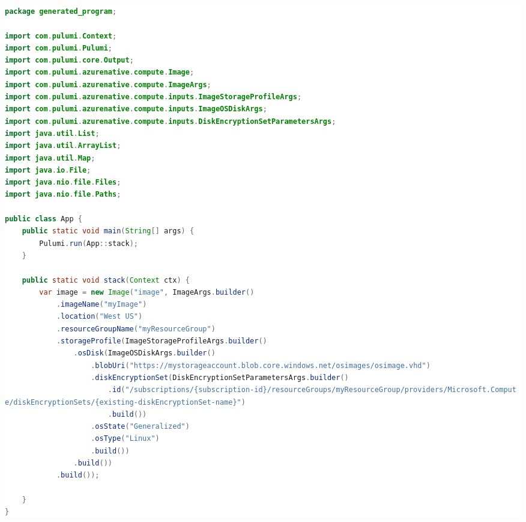 <div>
<pulumi-choosable type="language" values="java">


```java
package generated_program;

import com.pulumi.Context;
import com.pulumi.Pulumi;
import com.pulumi.core.Output;
import com.pulumi.azurenative.compute.Image;
import com.pulumi.azurenative.compute.ImageArgs;
import com.pulumi.azurenative.compute.inputs.ImageStorageProfileArgs;
import com.pulumi.azurenative.compute.inputs.ImageOSDiskArgs;
import com.pulumi.azurenative.compute.inputs.DiskEncryptionSetParametersArgs;
import java.util.List;
import java.util.ArrayList;
import java.util.Map;
import java.io.File;
import java.nio.file.Files;
import java.nio.file.Paths;

public class App {
    public static void main(String[] args) {
        Pulumi.run(App::stack);
    }

    public static void stack(Context ctx) {
        var image = new Image("image", ImageArgs.builder()
            .imageName("myImage")
            .location("West US")
            .resourceGroupName("myResourceGroup")
            .storageProfile(ImageStorageProfileArgs.builder()
                .osDisk(ImageOSDiskArgs.builder()
                    .blobUri("https://mystorageaccount.blob.core.windows.net/osimages/osimage.vhd")
                    .diskEncryptionSet(DiskEncryptionSetParametersArgs.builder()
                        .id("/subscriptions/{subscription-id}/resourceGroups/myResourceGroup/providers/Microsoft.Compute/diskEncryptionSets/{existing-diskEncryptionSet-name}")
                        .build())
                    .osState("Generalized")
                    .osType("Linux")
                    .build())
                .build())
            .build());

    }
}

```


</pulumi-choosable>
</div>
